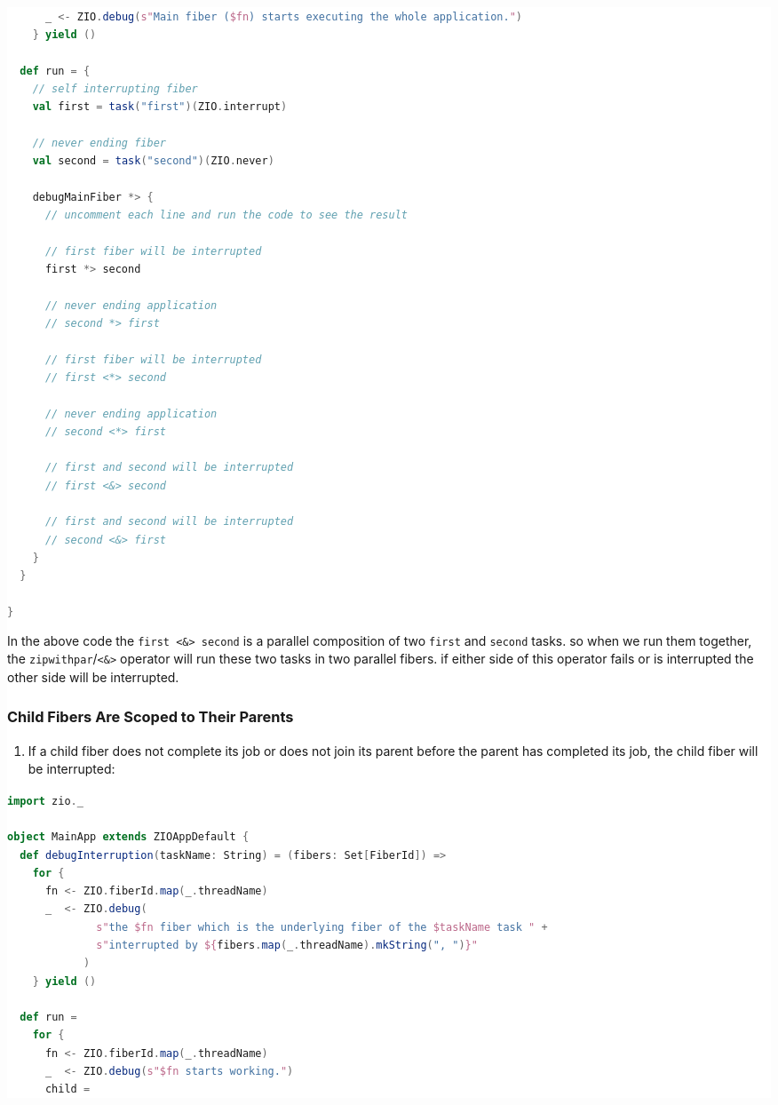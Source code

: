 ```scala mdoc:compile-only
      _ <- ZIO.debug(s"Main fiber ($fn) starts executing the whole application.")
    } yield ()

  def run = {
    // self interrupting fiber 
    val first = task("first")(ZIO.interrupt)

    // never ending fiber
    val second = task("second")(ZIO.never)

    debugMainFiber *> {
      // uncomment each line and run the code to see the result

      // first fiber will be interrupted 
      first *> second

      // never ending application
      // second *> first

      // first fiber will be interrupted
      // first <*> second

      // never ending application
      // second <*> first

      // first and second will be interrupted
      // first <&> second

      // first and second will be interrupted 
      // second <&> first
    }
  }

}
```

In the above code the `first <&> second` is a parallel composition of two `first` and `second` tasks. so when we run them together, the `zipwithpar`/`<&>` operator will run these two tasks in two parallel fibers. if either side of this operator fails or is interrupted the other side will be interrupted.

### Child Fibers Are Scoped to Their Parents

1. If a child fiber does not complete its job or does not join its parent before the parent has completed its job, the child fiber will be interrupted:

```scala mdoc:compile-only
import zio._

object MainApp extends ZIOAppDefault {
  def debugInterruption(taskName: String) = (fibers: Set[FiberId]) =>
    for {
      fn <- ZIO.fiberId.map(_.threadName)
      _  <- ZIO.debug(
              s"the $fn fiber which is the underlying fiber of the $taskName task " +
              s"interrupted by ${fibers.map(_.threadName).mkString(", ")}"
            )
    } yield ()

  def run =
    for {
      fn <- ZIO.fiberId.map(_.threadName)
      _  <- ZIO.debug(s"$fn starts working.")
      child =
```